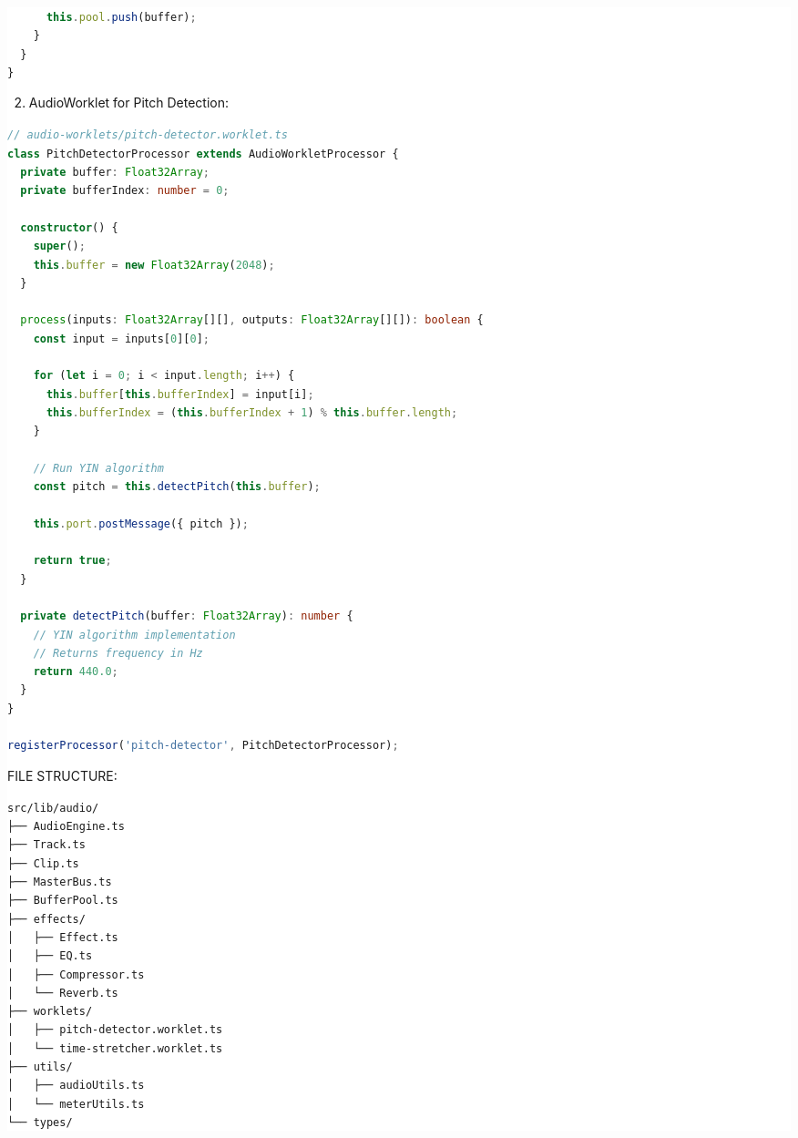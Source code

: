 ```typescript
      this.pool.push(buffer);
    }
  }
}
```

2. AudioWorklet for Pitch Detection:
```typescript
// audio-worklets/pitch-detector.worklet.ts
class PitchDetectorProcessor extends AudioWorkletProcessor {
  private buffer: Float32Array;
  private bufferIndex: number = 0;

  constructor() {
    super();
    this.buffer = new Float32Array(2048);
  }

  process(inputs: Float32Array[][], outputs: Float32Array[][]): boolean {
    const input = inputs[0][0];

    for (let i = 0; i < input.length; i++) {
      this.buffer[this.bufferIndex] = input[i];
      this.bufferIndex = (this.bufferIndex + 1) % this.buffer.length;
    }

    // Run YIN algorithm
    const pitch = this.detectPitch(this.buffer);

    this.port.postMessage({ pitch });

    return true;
  }

  private detectPitch(buffer: Float32Array): number {
    // YIN algorithm implementation
    // Returns frequency in Hz
    return 440.0;
  }
}

registerProcessor('pitch-detector', PitchDetectorProcessor);
```

FILE STRUCTURE:
```
src/lib/audio/
├── AudioEngine.ts
├── Track.ts
├── Clip.ts
├── MasterBus.ts
├── BufferPool.ts
├── effects/
│   ├── Effect.ts
│   ├── EQ.ts
│   ├── Compressor.ts
│   └── Reverb.ts
├── worklets/
│   ├── pitch-detector.worklet.ts
│   └── time-stretcher.worklet.ts
├── utils/
│   ├── audioUtils.ts
│   └── meterUtils.ts
└── types/
```